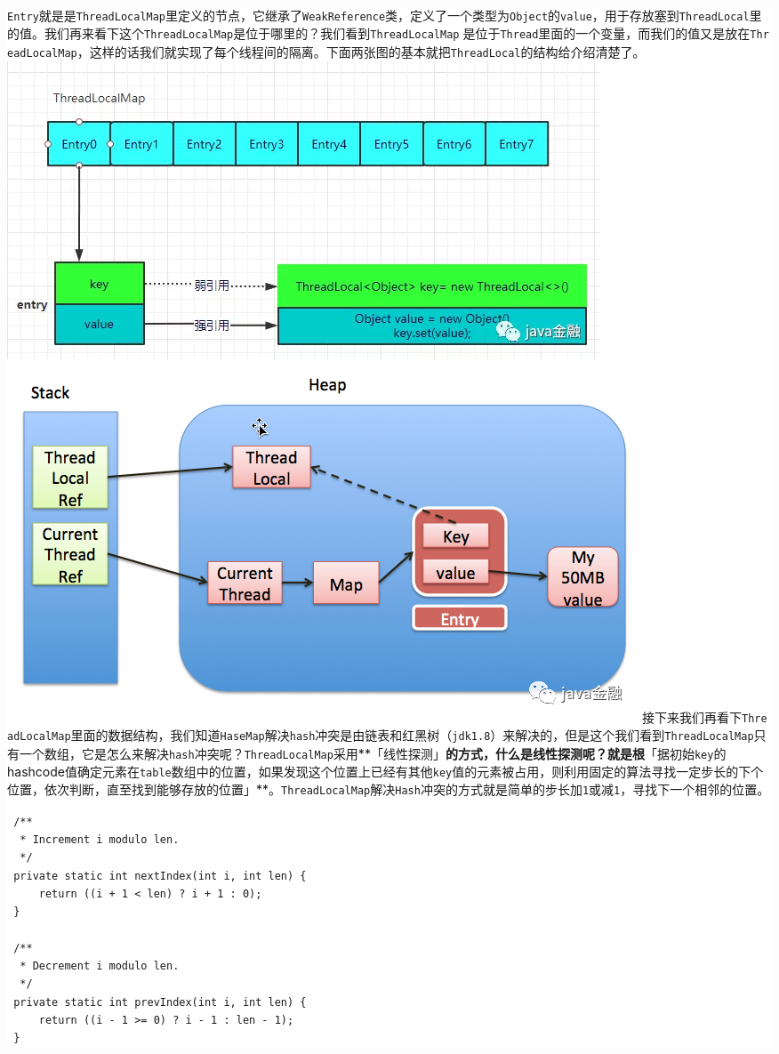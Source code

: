 `Entry`就是是`ThreadLocalMap`里定义的节点，它继承了`WeakReference`类，定义了一个类型为`Object`的`value`，用于存放塞到`ThreadLocal`里的值。我们再来看下这个`ThreadLocalMap`是位于哪里的？我们看到`ThreadLocalMap` 是位于`Thread`里面的一个变量，而我们的值又是放在`ThreadLocalMap`，这样的话我们就实现了每个线程间的隔离。下面两张图的基本就把`ThreadLocal`的结构给介绍清楚了。![图片](threadlocal.assets/640.webp)![图片](threadlocal.assets/640-1614583088702.png)接下来我们再看下`ThreadLocalMap`里面的数据结构，我们知道`HaseMap`解决`hash`冲突是由链表和红黑树（`jdk1.8`）来解决的，但是这个我们看到`ThreadLocalMap`只有一个数组，它是怎么来解决`hash`冲突呢？`ThreadLocalMap`采用**「线性探测」**的方式，什么是线性探测呢？就是根**「据初始`key`的hashcode值确定元素在`table`数组中的位置，如果发现这个位置上已经有其他`key`值的元素被占用，则利用固定的算法寻找一定步长的下个位置，依次判断，直至找到能够存放的位置」**。`ThreadLocalMap`解决`Hash`冲突的方式就是简单的步长加`1`或减`1`，寻找下一个相邻的位置。

```
 /**
  * Increment i modulo len.
  */
 private static int nextIndex(int i, int len) {
     return ((i + 1 < len) ? i + 1 : 0);
 }

 /**
  * Decrement i modulo len.
  */
 private static int prevIndex(int i, int len) {
     return ((i - 1 >= 0) ? i - 1 : len - 1);
 }
```
